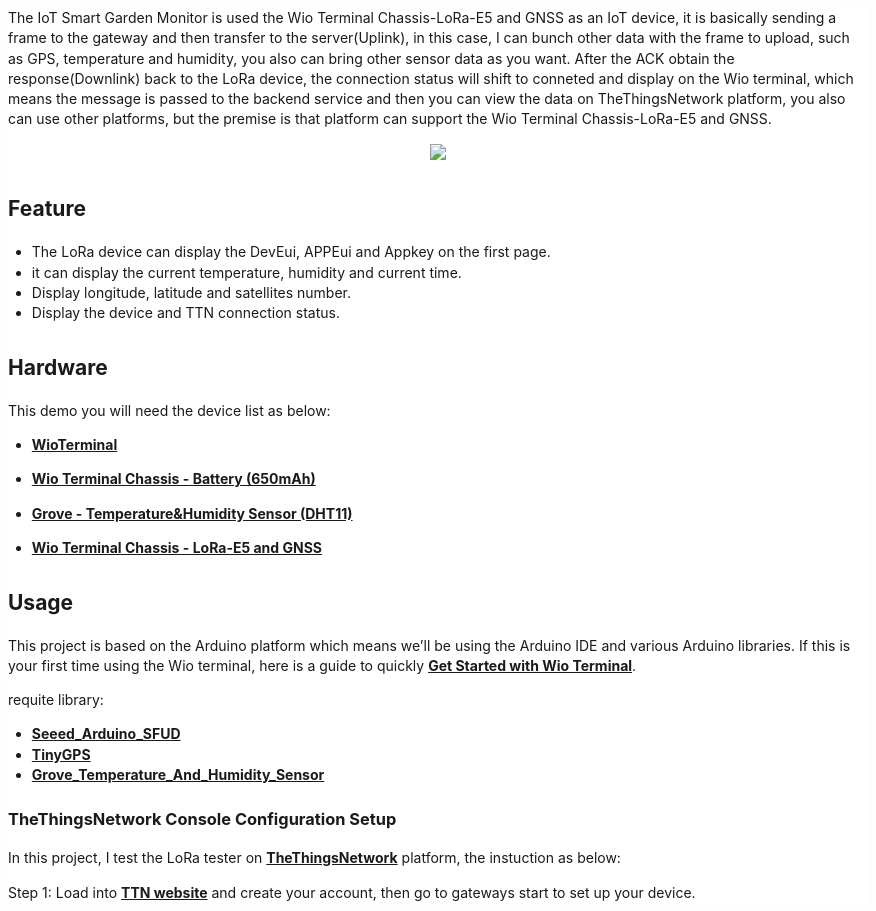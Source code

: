 The IoT Smart Garden Monitor is used the Wio Terminal Chassis-LoRa-E5 and GNSS as an IoT device, it is basically sending a frame to the gateway and then transfer to the server(Uplink), in this case, I can bunch other data with the frame to upload, such as GPS, temperature and humidity, you also can bring other sensor data as you want. After the ACK obtain the response(Downlink) back to the LoRa device, the connection status will shift to conneted and display on the Wio terminal, which means the message is passed to the backend service and then you can view the data on TheThingsNetwork platform, you also can use other platforms, but the premise is that platform can support the Wio Terminal Chassis-LoRa-E5 and GNSS.

  <div align="center"><img width ={500} src="https://files.seeedstudio.com/wiki/LoRa_WioTerminal/%E5%B8%A6%E4%BC%A0%E6%84%9F%E5%99%A8%E5%9C%BA%E6%99%AF%E5%9B%BE.jpg"/></div>

## Feature

- The LoRa device can display the DevEui, APPEui and Appkey on the first page.
- it can display the current temperature, humidity and current time.
- Display longitude, latitude and satellites number.
- Display the device and TTN connection status.  

## Hardware

This demo you will need the device list as below:

- [**WioTerminal**](https://www.seeedstudio.com/Wio-Terminal-p-4509.html)

- [**Wio Terminal Chassis - Battery (650mAh)**](https://www.seeedstudio.com/Wio-Terminal-Chassis-Battery-650mAh-p-4756.html)

- [**Grove - Temperature&Humidity Sensor (DHT11)**](https://www.seeedstudio.com/Grove-Temperature-Humidity-Sensor-DHT1-p-745.html)

- [**Wio Terminal Chassis - LoRa-E5 and GNSS**](https://www.seeedstudio.com/Wio-Terminal-p-4509.html)

## Usage

This project is based on the Arduino platform which means we’ll be using the Arduino IDE and various Arduino libraries. If this is your first time using the Wio terminal, here is a guide to quickly [**Get Started with Wio Terminal**](https://wiki.seeedstudio.com/Wio-Terminal-Getting-Started/).

requite library:

- [**Seeed_Arduino_SFUD**](https://github.com/Seeed-Studio/Seeed_Arduino_SFUD)
- [**TinyGPS**](https://github.com/mikalhart/TinyGPSPlus)
- [**Grove_Temperature_And_Humidity_Sensor**](https://github.com/Seeed-Studio/Grove_Temperature_And_Humidity_Sensor)

### TheThingsNetwork Console Configuration Setup

In this project, I test the LoRa tester on [**TheThingsNetwork**](https://www.thethingsnetwork.org) platform, the instuction as below:

Step 1: Load into [**TTN website**](https://www.thethingsnetwork.org) and create your account, then go to gateways start to set up your device.
